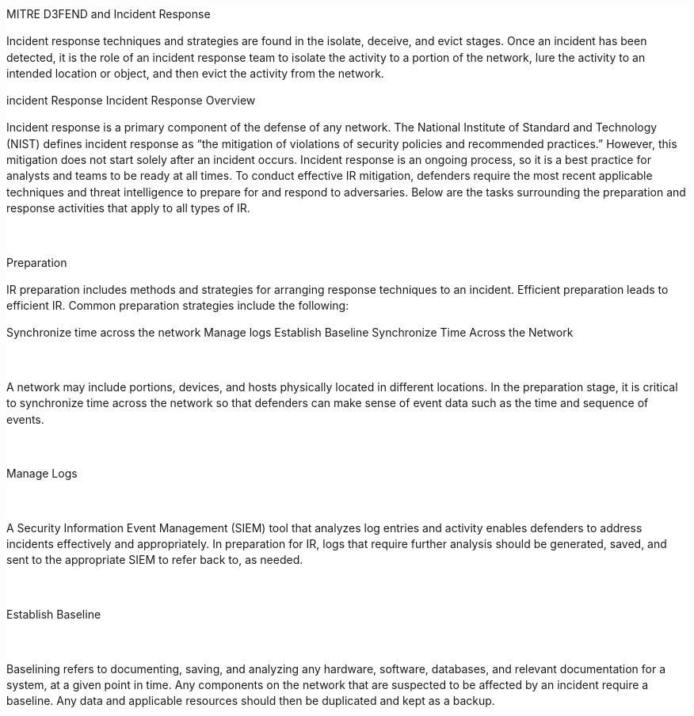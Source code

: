MITRE D3FEND and Incident Response
﻿

Incident response techniques and strategies are found in the isolate, deceive, and evict stages. Once an incident has been detected, it is the role of an incident response team to isolate the activity to a portion of the network, lure the activity to an intended location or object, and then evict the activity from the network. 

incident Response
Incident Response Overview
﻿

Incident response is a primary component of the defense of any network. The National Institute of Standard and Technology (NIST) defines incident response as “the mitigation of violations of security policies and recommended practices.” However, this mitigation does not start solely after an incident occurs. Incident response is an ongoing process, so it is a best practice for analysts and teams to be ready at all times. To conduct effective IR mitigation, defenders require the most recent applicable techniques and threat intelligence to prepare for and respond to adversaries. Below are the tasks surrounding the preparation and response activities that apply to all types of IR. 

﻿

Preparation 
﻿

IR preparation includes methods and strategies for arranging response techniques to an incident. Efficient preparation leads to efficient IR. Common preparation strategies include the following:

Synchronize time across the network
Manage logs
Establish Baseline
Synchronize Time Across the Network﻿

﻿

A network may include portions, devices, and hosts physically located in different locations. In the preparation stage, it is critical to synchronize time across the network so that defenders can make sense of event data such as the time and sequence of events. 

﻿

Manage Logs﻿

﻿

A Security Information Event Management (SIEM) tool that analyzes log entries and activity enables defenders to address incidents effectively and appropriately. In preparation for IR, logs that require further analysis should be generated, saved, and sent to the appropriate SIEM to refer back to, as needed.

﻿

Establish Baseline﻿

﻿

Baselining refers to documenting, saving, and analyzing any hardware, software, databases, and relevant documentation for a system, at a given point in time. Any components on the network that are suspected to be affected by an incident require a baseline. Any data and applicable resources should then be duplicated and kept as a backup. 
